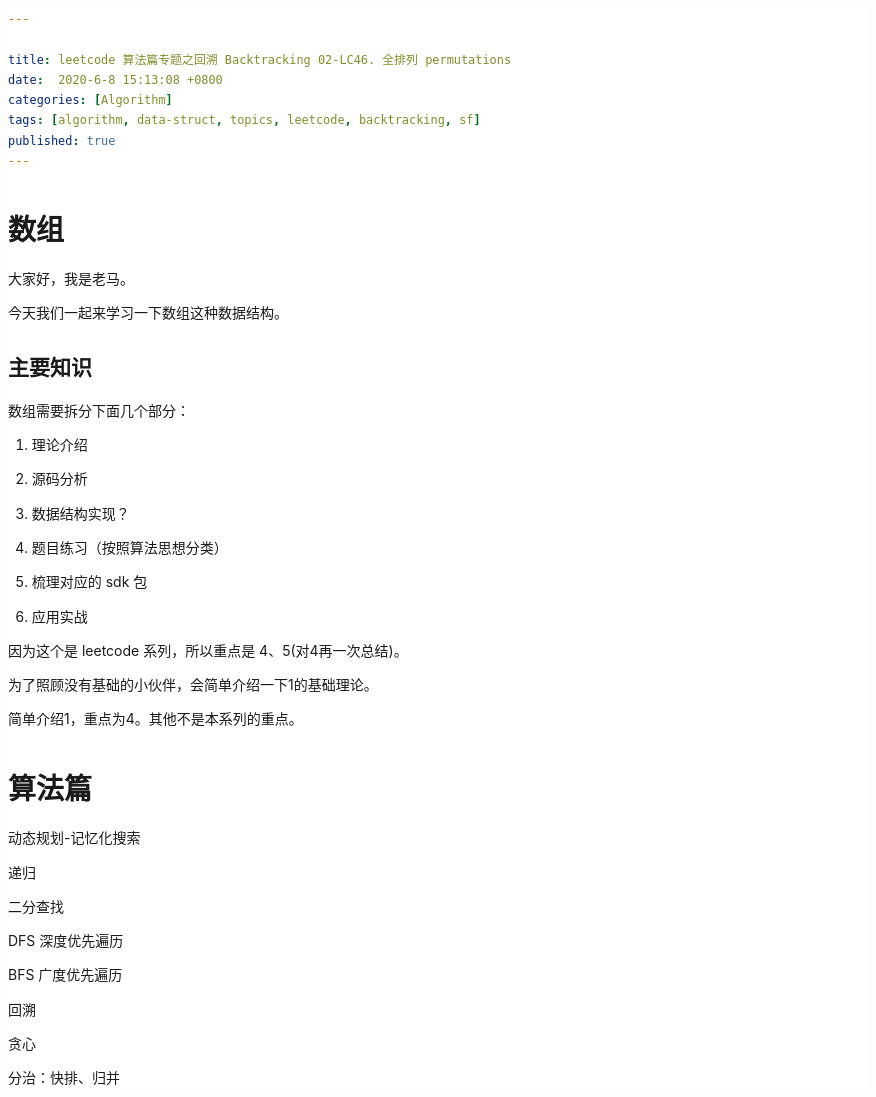 ```yaml
---

title: leetcode 算法篇专题之回溯 Backtracking 02-LC46. 全排列 permutations
date:  2020-6-8 15:13:08 +0800
categories: [Algorithm]
tags: [algorithm, data-struct, topics, leetcode, backtracking, sf]
published: true
---
```



# 数组

大家好，我是老马。

今天我们一起来学习一下数组这种数据结构。

## 主要知识

数组需要拆分下面几个部分：

1. 理论介绍

2. 源码分析

3. 数据结构实现？

4. 题目练习（按照算法思想分类）

5. 梳理对应的 sdk 包

6. 应用实战

因为这个是 leetcode 系列，所以重点是 4、5(对4再一次总结)。

为了照顾没有基础的小伙伴，会简单介绍一下1的基础理论。

简单介绍1，重点为4。其他不是本系列的重点。

# 算法篇

动态规划-记忆化搜索

递归

二分查找

DFS 深度优先遍历

BFS 广度优先遍历

回溯

贪心

分治：快排、归并
